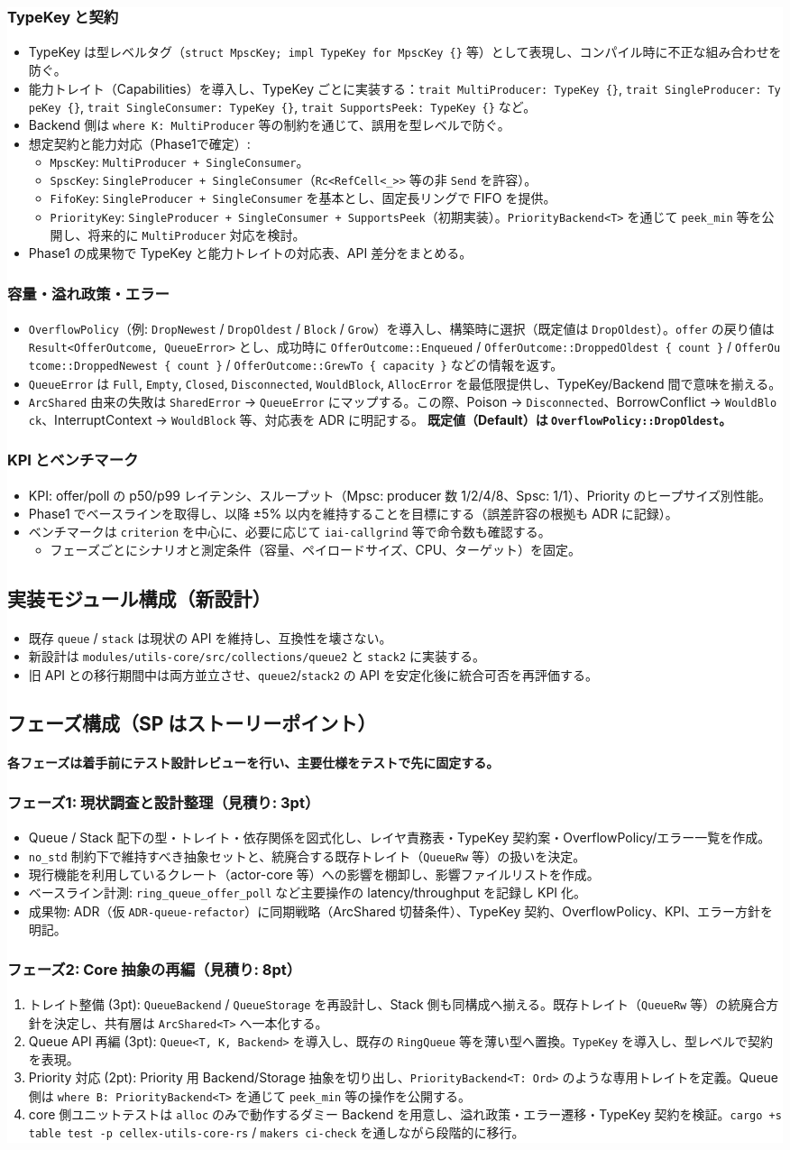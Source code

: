 ### TypeKey と契約
- TypeKey は型レベルタグ（`struct MpscKey; impl TypeKey for MpscKey {}` 等）として表現し、コンパイル時に不正な組み合わせを防ぐ。
- 能力トレイト（Capabilities）を導入し、TypeKey ごとに実装する：`trait MultiProducer: TypeKey {}`, `trait SingleProducer: TypeKey {}`, `trait SingleConsumer: TypeKey {}`, `trait SupportsPeek: TypeKey {}` など。
- Backend 側は `where K: MultiProducer` 等の制約を通じて、誤用を型レベルで防ぐ。
- 想定契約と能力対応（Phase1で確定）:
  - `MpscKey`: `MultiProducer + SingleConsumer`。
  - `SpscKey`: `SingleProducer + SingleConsumer`（`Rc<RefCell<_>>` 等の非 `Send` を許容）。
  - `FifoKey`: `SingleProducer + SingleConsumer` を基本とし、固定長リングで FIFO を提供。
  - `PriorityKey`: `SingleProducer + SingleConsumer + SupportsPeek`（初期実装）。`PriorityBackend<T>` を通じて `peek_min` 等を公開し、将来的に `MultiProducer` 対応を検討。
- Phase1 の成果物で TypeKey と能力トレイトの対応表、API 差分をまとめる。

### 容量・溢れ政策・エラー
- `OverflowPolicy`（例: `DropNewest` / `DropOldest` / `Block` / `Grow`）を導入し、構築時に選択（既定値は `DropOldest`）。`offer` の戻り値は `Result<OfferOutcome, QueueError>` とし、成功時に `OfferOutcome::Enqueued` / `OfferOutcome::DroppedOldest { count }` / `OfferOutcome::DroppedNewest { count }` / `OfferOutcome::GrewTo { capacity }` などの情報を返す。
- `QueueError` は `Full`, `Empty`, `Closed`, `Disconnected`, `WouldBlock`, `AllocError` を最低限提供し、TypeKey/Backend 間で意味を揃える。
- `ArcShared` 由来の失敗は `SharedError` → `QueueError` にマップする。この際、Poison → `Disconnected`、BorrowConflict → `WouldBlock`、InterruptContext → `WouldBlock` 等、対応表を ADR に明記する。
**既定値（Default）は `OverflowPolicy::DropOldest`。**

### KPI とベンチマーク
- KPI: offer/poll の p50/p99 レイテンシ、スループット（Mpsc: producer 数 1/2/4/8、Spsc: 1/1）、Priority のヒープサイズ別性能。
- Phase1 でベースラインを取得し、以降 ±5% 以内を維持することを目標にする（誤差許容の根拠も ADR に記録）。
- ベンチマークは `criterion` を中心に、必要に応じて `iai-callgrind` 等で命令数も確認する。
  - フェーズごとにシナリオと測定条件（容量、ペイロードサイズ、CPU、ターゲット）を固定。


## 実装モジュール構成（新設計）

- 既存 `queue` / `stack` は現状の API を維持し、互換性を壊さない。
- 新設計は `modules/utils-core/src/collections/queue2` と `stack2` に実装する。
- 旧 API との移行期間中は両方並立させ、`queue2`/`stack2` の API を安定化後に統合可否を再評価する。

## フェーズ構成（SP はストーリーポイント）

**各フェーズは着手前にテスト設計レビューを行い、主要仕様をテストで先に固定する。**

### フェーズ1: 現状調査と設計整理（見積り: 3pt）
- Queue / Stack 配下の型・トレイト・依存関係を図式化し、レイヤ責務表・TypeKey 契約案・OverflowPolicy/エラー一覧を作成。
- `no_std` 制約下で維持すべき抽象セットと、統廃合する既存トレイト（`QueueRw` 等）の扱いを決定。
- 現行機能を利用しているクレート（actor-core 等）への影響を棚卸し、影響ファイルリストを作成。
- ベースライン計測: `ring_queue_offer_poll` など主要操作の latency/throughput を記録し KPI 化。
- 成果物: ADR（仮 `ADR-queue-refactor`）に同期戦略（ArcShared 切替条件）、TypeKey 契約、OverflowPolicy、KPI、エラー方針を明記。

### フェーズ2: Core 抽象の再編（見積り: 8pt）
1. トレイト整備 (3pt): `QueueBackend` / `QueueStorage` を再設計し、Stack 側も同構成へ揃える。既存トレイト（`QueueRw` 等）の統廃合方針を決定し、共有層は `ArcShared<T>` へ一本化する。
2. Queue API 再編 (3pt): `Queue<T, K, Backend>` を導入し、既存の `RingQueue` 等を薄い型へ置換。`TypeKey` を導入し、型レベルで契約を表現。
3. Priority 対応 (2pt): Priority 用 Backend/Storage 抽象を切り出し、`PriorityBackend<T: Ord>` のような専用トレイトを定義。Queue 側は `where B: PriorityBackend<T>` を通じて `peek_min` 等の操作を公開する。
4. core 側ユニットテストは `alloc` のみで動作するダミー Backend を用意し、溢れ政策・エラー遷移・TypeKey 契約を検証。`cargo +stable test -p cellex-utils-core-rs` / `makers ci-check` を通しながら段階的に移行。
